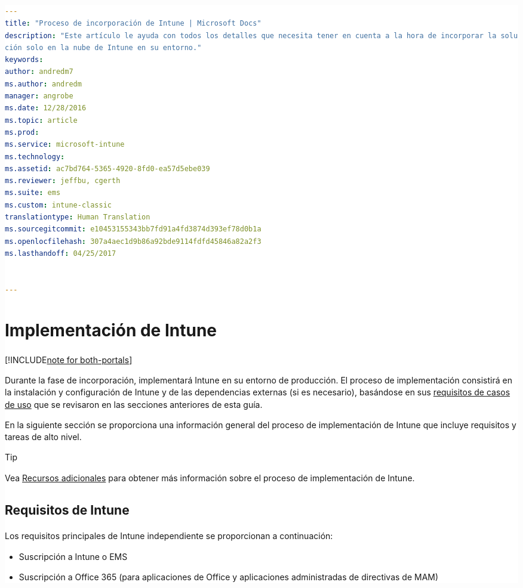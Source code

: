 ```yaml
---
title: "Proceso de incorporación de Intune | Microsoft Docs"
description: "Este artículo le ayuda con todos los detalles que necesita tener en cuenta a la hora de incorporar la solución solo en la nube de Intune en su entorno."
keywords: 
author: andredm7
ms.author: andredm
manager: angrobe
ms.date: 12/28/2016
ms.topic: article
ms.prod: 
ms.service: microsoft-intune
ms.technology: 
ms.assetid: ac7bd764-5365-4920-8fd0-ea57d5ebe039
ms.reviewer: jeffbu, cgerth
ms.suite: ems
ms.custom: intune-classic
translationtype: Human Translation
ms.sourcegitcommit: e10453155343bb7fd91a4fd3874d393ef78d0b1a
ms.openlocfilehash: 307a4aec1d9b86a92bde9114fdfd45846a82a2f3
ms.lasthandoff: 04/25/2017


---
```


# <a name="intune-implementation"></a>Implementación de Intune

[!INCLUDE[note for both-portals](../includes/note-for-both-portals.md)]

Durante la fase de incorporación, implementará Intune en su entorno de producción. El proceso de implementación consistirá en la instalación y configuración de Intune y de las dependencias externas (si es necesario), basándose en sus [requisitos de casos de uso](section-3-determine-use-case-requirements.md) que se revisaron en las secciones anteriores de esta guía.

En la siguiente sección se proporciona una información general del proceso de implementación de Intune que incluye requisitos y tareas de alto nivel.

>[!TIP]
> Vea [Recursos adicionales](additional-resources.md) para obtener más información sobre el proceso de implementación de Intune.

## <a name="intune-requirements"></a>Requisitos de Intune

Los requisitos principales de Intune independiente se proporcionan a continuación:

-   Suscripción a Intune o EMS

-   Suscripción a Office 365 (para aplicaciones de Office y aplicaciones administradas de directivas de MAM)
